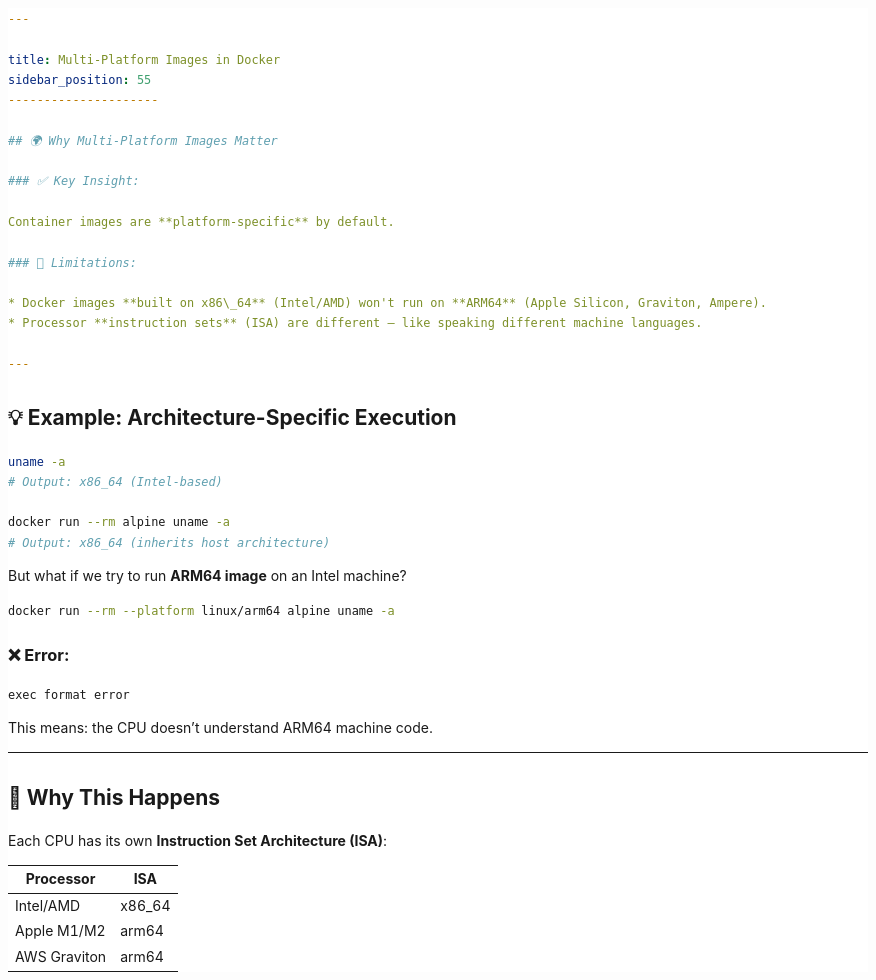 ```yaml
---

title: Multi-Platform Images in Docker
sidebar_position: 55
---------------------

## 🌍 Why Multi-Platform Images Matter

### ✅ Key Insight:

Container images are **platform-specific** by default.

### 🚫 Limitations:

* Docker images **built on x86\_64** (Intel/AMD) won't run on **ARM64** (Apple Silicon, Graviton, Ampere).
* Processor **instruction sets** (ISA) are different — like speaking different machine languages.

---
```


## 💡 Example: Architecture-Specific Execution

```bash
uname -a
# Output: x86_64 (Intel-based)

docker run --rm alpine uname -a
# Output: x86_64 (inherits host architecture)
```

But what if we try to run **ARM64 image** on an Intel machine?

```bash
docker run --rm --platform linux/arm64 alpine uname -a
```

### ❌ Error:

```
exec format error
```

This means: the CPU doesn’t understand ARM64 machine code.

---

## 🧠 Why This Happens

Each CPU has its own **Instruction Set Architecture (ISA)**:

| Processor    | ISA    |
| ------------ | ------ |
| Intel/AMD    | x86_64 |
| Apple M1/M2  | arm64  |
| AWS Graviton | arm64  |
